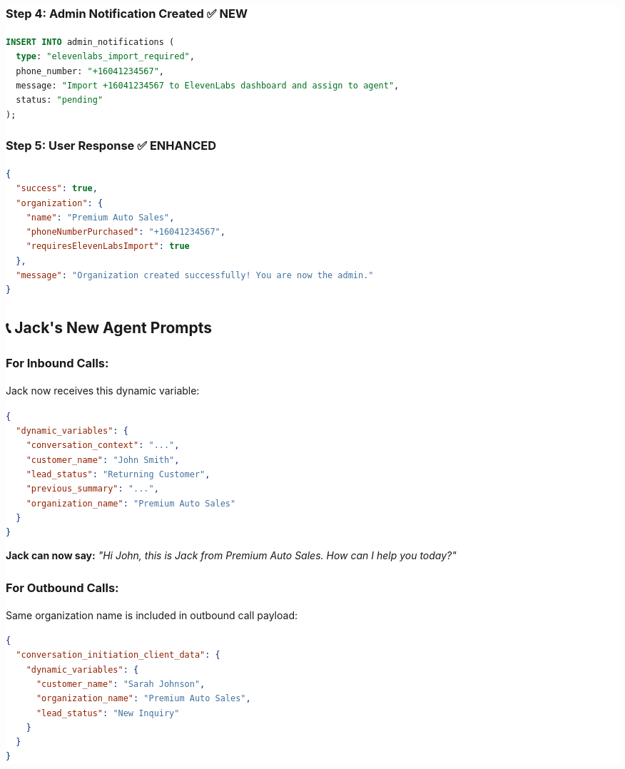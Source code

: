 ### **Step 4: Admin Notification Created** ✅ NEW
```sql
INSERT INTO admin_notifications (
  type: "elevenlabs_import_required",
  phone_number: "+16041234567",
  message: "Import +16041234567 to ElevenLabs dashboard and assign to agent",
  status: "pending"
);
```

### **Step 5: User Response** ✅ ENHANCED
```json
{
  "success": true,
  "organization": {
    "name": "Premium Auto Sales",
    "phoneNumberPurchased": "+16041234567",
    "requiresElevenLabsImport": true
  },
  "message": "Organization created successfully! You are now the admin."
}
```

## 📞 **Jack's New Agent Prompts**

### **For Inbound Calls:**
Jack now receives this dynamic variable:
```json
{
  "dynamic_variables": {
    "conversation_context": "...",
    "customer_name": "John Smith",
    "lead_status": "Returning Customer",
    "previous_summary": "...",
    "organization_name": "Premium Auto Sales"
  }
}
```

**Jack can now say:** *"Hi John, this is Jack from Premium Auto Sales. How can I help you today?"*

### **For Outbound Calls:**
Same organization name is included in outbound call payload:
```json
{
  "conversation_initiation_client_data": {
    "dynamic_variables": {
      "customer_name": "Sarah Johnson",
      "organization_name": "Premium Auto Sales",
      "lead_status": "New Inquiry"
    }
  }
}
```
